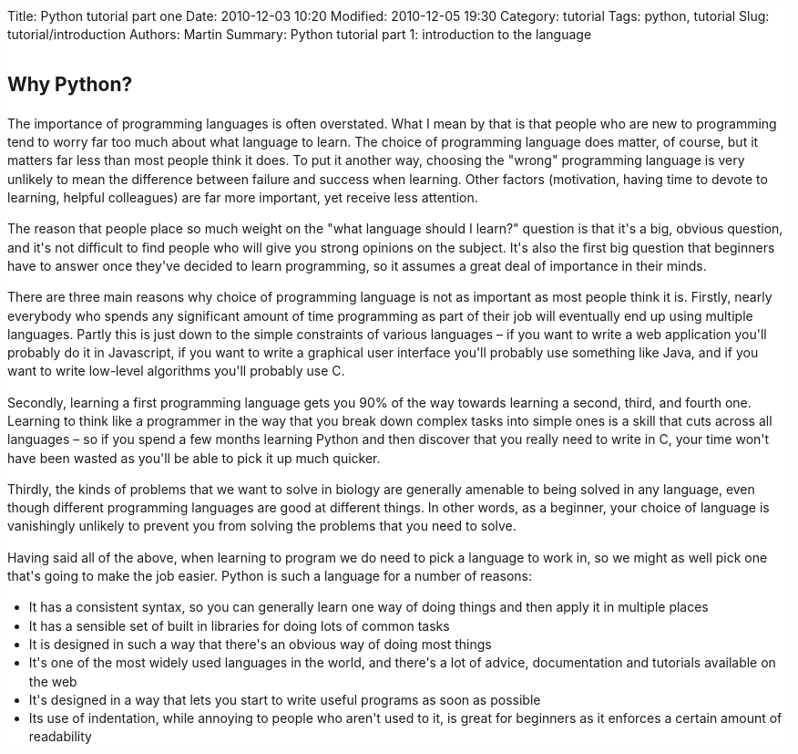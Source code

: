 Title: Python tutorial part one
Date: 2010-12-03 10:20
Modified: 2010-12-05 19:30
Category: tutorial
Tags: python, tutorial
Slug: tutorial/introduction
Authors: Martin
Summary: Python tutorial part 1: introduction to the language


## Why Python?

The importance of programming languages is often overstated. What I mean by that is that people who are new to programming tend to worry far too much about what language to learn. The choice of programming language does matter, of course, but it matters far less than most people think it does. To put it another way, choosing the "wrong" programming language is very unlikely to mean the difference between failure and success when learning. Other factors (motivation, having time to devote to learning, helpful colleagues) are far more important, yet receive less attention.

The reason that people place so much weight on the "what language should I learn?" question is that it's a big, obvious question, and it's not difficult to find people who will give you strong opinions on the subject. It's also the first big question that beginners have to answer once they've decided to learn programming, so it assumes a great deal of importance in their minds. 

There are three main reasons why choice of programming language is not as important as most people think it is. Firstly, nearly everybody who spends any significant amount of time programming as part of their job will eventually end up using multiple languages. Partly this is just down to the simple constraints of various languages – if you want to write a web application you'll probably do it in Javascript, if you want to write a graphical user interface you'll probably use something like Java, and if you want to write low-level algorithms you'll probably use C.  

Secondly, learning a first programming language gets you 90% of the way towards learning a second, third, and fourth one. Learning to think like a programmer in the way that you break down complex tasks into simple ones is a skill that cuts across all languages – so if you spend a few months learning Python and then discover that you really need to write in C, your time won't have been wasted as you'll be able to pick it up much quicker. 

Thirdly, the kinds of problems that we want to solve in biology are generally amenable to being solved in any language, even though different programming languages are good at different things. In other words, as a beginner, your choice of language is vanishingly unlikely to prevent you from solving the problems that you need to solve. 

Having said all of the above, when learning to program we do need to pick a language to work in, so we might as well pick one that's going to make the job easier. Python is such a language for a number of reasons:

- It has a consistent syntax, so you can generally learn one way of doing things and then apply it in multiple places
- It has a sensible set of built in libraries for doing lots of common tasks
- It is designed in such a way that there's an obvious way of doing most things
- It's one of the most widely used languages in the world, and there's a lot of advice, documentation and tutorials available on the web
- It's designed in a way that lets you start to write useful programs as soon as possible 
- Its use of indentation, while annoying to people who aren't used to it, is great for beginners as it enforces a certain amount of readability
